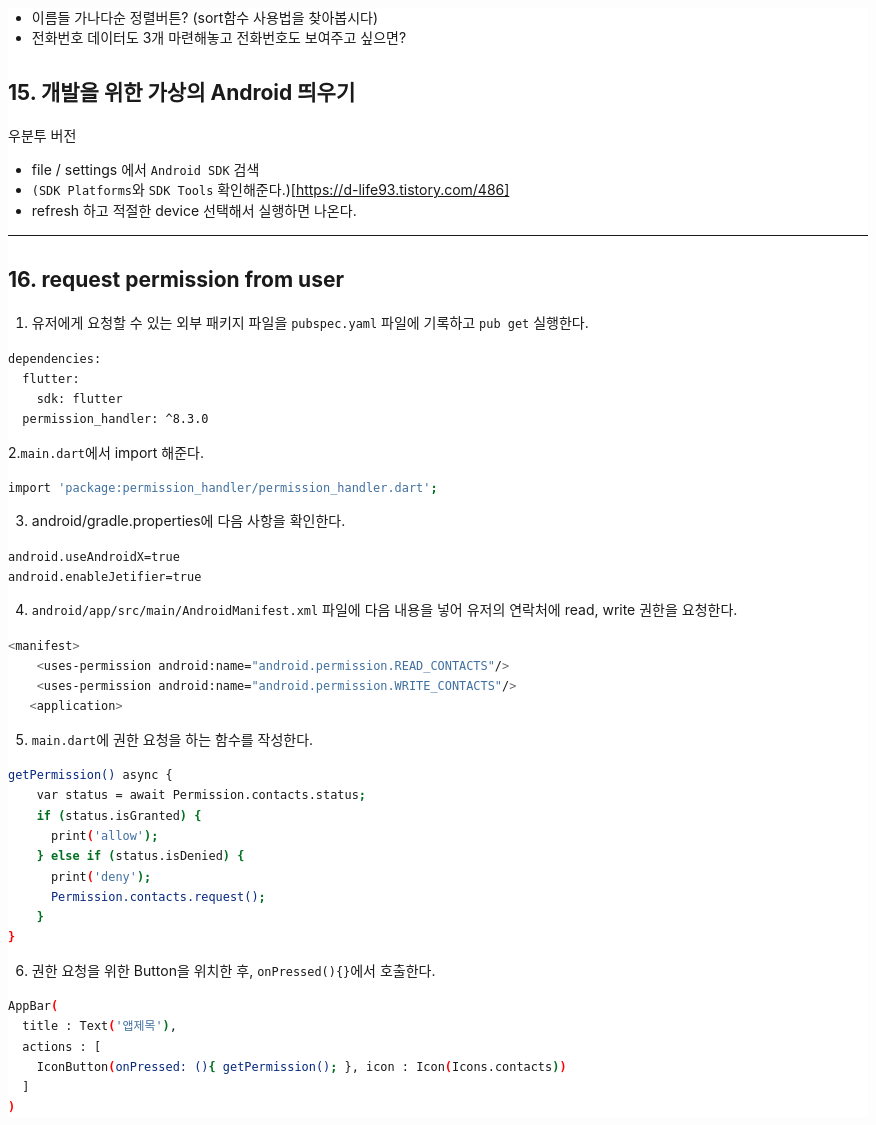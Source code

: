 - 이름들 가나다순 정렬버튼? (sort함수 사용법을 찾아봅시다)
- 전화번호 데이터도 3개 마련해놓고 전화번호도 보여주고 싶으면?

## 15. 개발을 위한 가상의 Android 띄우기
우분투 버전
- file / settings 에서 `Android SDK` 검색
- `(SDK Platforms`와 `SDK Tools` 확인해준다.)[https://d-life93.tistory.com/486]
- refresh 하고 적절한 device 선택해서 실행하면 나온다.

---

## 16. request permission from user
1. 유저에게 요청할 수 있는 외부 패키지 파일을 `pubspec.yaml` 파일에 기록하고 `pub get` 실행한다.
  ```bash
  dependencies:
    flutter:
      sdk: flutter
    permission_handler: ^8.3.0 
  ```
2.`main.dart`에서 import 해준다.
  ```bash
  import 'package:permission_handler/permission_handler.dart';
  ```

3. android/gradle.properties에 다음 사항을 확인한다.
  ```bash
  android.useAndroidX=true
  android.enableJetifier=true 
  ```

4. `android/app/src/main/AndroidManifest.xml` 파일에 다음 내용을 넣어 유저의 연락처에 read, write 권한을 요청한다.
  ```bash
  <manifest>
      <uses-permission android:name="android.permission.READ_CONTACTS"/>
      <uses-permission android:name="android.permission.WRITE_CONTACTS"/>
     <application> 
  ```
5. `main.dart`에 권한 요청을 하는 함수를 작성한다.
  ```bash
  getPermission() async {
      var status = await Permission.contacts.status;
      if (status.isGranted) {
        print('allow');
      } else if (status.isDenied) {
        print('deny');
        Permission.contacts.request();
      }
  }  
  ```
6. 권한 요청을 위한 Button을 위치한 후, `onPressed(){}`에서 호출한다.
  ```bash
  AppBar(
    title : Text('앱제목'),
    actions : [
      IconButton(onPressed: (){ getPermission(); }, icon : Icon(Icons.contacts))
    ]
  )
  ```

